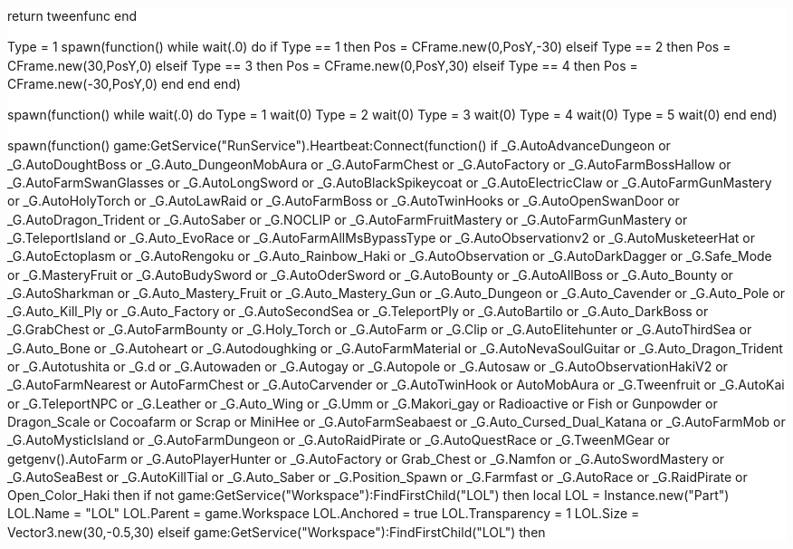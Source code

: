 return tweenfunc
end

Type = 1
spawn(function()
while wait(.0) do
    if Type == 1 then
        Pos = CFrame.new(0,PosY,-30)
    elseif Type == 2 then
        Pos = CFrame.new(30,PosY,0)
    elseif Type == 3 then
        Pos = CFrame.new(0,PosY,30)	
    elseif Type == 4 then
        Pos = CFrame.new(-30,PosY,0)
    end
    end
end)

spawn(function()
while wait(.0) do
    Type = 1
    wait(0)
    Type = 2
    wait(0)
    Type = 3
    wait(0)
    Type = 4
    wait(0)
    Type = 5
    wait(0)
end
end)

spawn(function()
game:GetService("RunService").Heartbeat:Connect(function()
    if _G.AutoAdvanceDungeon or _G.AutoDoughtBoss or _G.Auto_DungeonMobAura or _G.AutoFarmChest or _G.AutoFactory or _G.AutoFarmBossHallow or _G.AutoFarmSwanGlasses or _G.AutoLongSword or _G.AutoBlackSpikeycoat or _G.AutoElectricClaw or _G.AutoFarmGunMastery or _G.AutoHolyTorch or _G.AutoLawRaid or _G.AutoFarmBoss or _G.AutoTwinHooks or _G.AutoOpenSwanDoor or _G.AutoDragon_Trident or _G.AutoSaber or _G.NOCLIP or _G.AutoFarmFruitMastery or _G.AutoFarmGunMastery or _G.TeleportIsland or _G.Auto_EvoRace or _G.AutoFarmAllMsBypassType or _G.AutoObservationv2 or _G.AutoMusketeerHat or _G.AutoEctoplasm or _G.AutoRengoku or _G.Auto_Rainbow_Haki or _G.AutoObservation or _G.AutoDarkDagger or _G.Safe_Mode or _G.MasteryFruit or _G.AutoBudySword or _G.AutoOderSword or _G.AutoBounty or _G.AutoAllBoss or _G.Auto_Bounty or _G.AutoSharkman or _G.Auto_Mastery_Fruit or _G.Auto_Mastery_Gun or _G.Auto_Dungeon or _G.Auto_Cavender or _G.Auto_Pole or _G.Auto_Kill_Ply or _G.Auto_Factory or _G.AutoSecondSea or _G.TeleportPly or _G.AutoBartilo or _G.Auto_DarkBoss or _G.GrabChest or _G.AutoFarmBounty or _G.Holy_Torch or _G.AutoFarm or _G.Clip or _G.AutoElitehunter or _G.AutoThirdSea or _G.Auto_Bone or _G.Autoheart or _G.Autodoughking or _G.AutoFarmMaterial or _G.AutoNevaSoulGuitar or _G.Auto_Dragon_Trident or _G.Autotushita or _G.d or _G.Autowaden or _G.Autogay or _G.Autopole or _G.Autosaw or _G.AutoObservationHakiV2 or _G.AutoFarmNearest or AutoFarmChest or _G.AutoCarvender or _G.AutoTwinHook or AutoMobAura or _G.Tweenfruit or _G.AutoKai or _G.TeleportNPC or _G.Leather or _G.Auto_Wing or _G.Umm or _G.Makori_gay or Radioactive or Fish or Gunpowder or Dragon_Scale or Cocoafarm or Scrap or MiniHee or _G.AutoFarmSeabaest or _G.Auto_Cursed_Dual_Katana or _G.AutoFarmMob or _G.AutoMysticIsland or _G.AutoFarmDungeon or _G.AutoRaidPirate or _G.AutoQuestRace or _G.TweenMGear or getgenv().AutoFarm or _G.AutoPlayerHunter or _G.AutoFactory or Grab_Chest or _G.Namfon or _G.AutoSwordMastery or _G.AutoSeaBest or _G.AutoKillTial or _G.Auto_Saber or _G.Position_Spawn or _G.Farmfast or _G.AutoRace or _G.RaidPirate or Open_Color_Haki then
        if not game:GetService("Workspace"):FindFirstChild("LOL") then
            local LOL = Instance.new("Part")
            LOL.Name = "LOL"
            LOL.Parent = game.Workspace
            LOL.Anchored = true
            LOL.Transparency = 1
            LOL.Size = Vector3.new(30,-0.5,30)
        elseif game:GetService("Workspace"):FindFirstChild("LOL") then